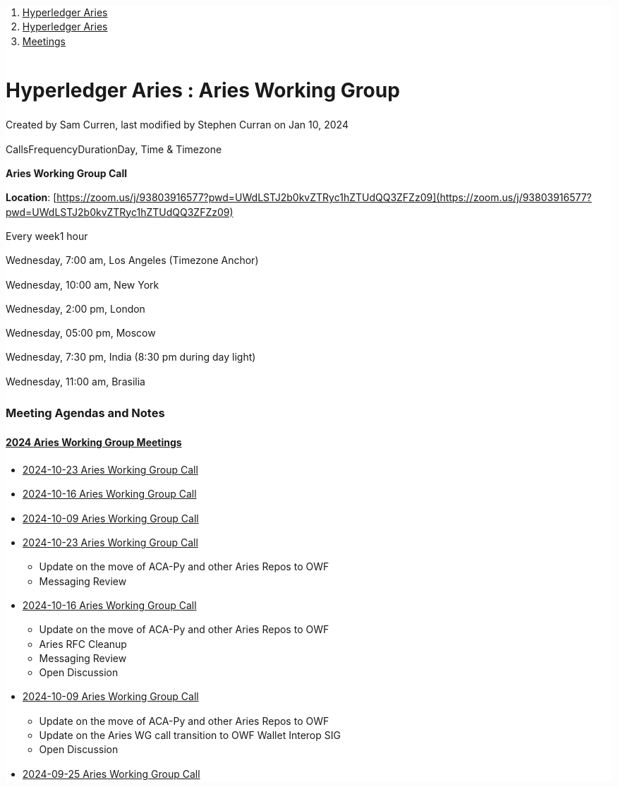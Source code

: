 1. [Hyperledger Aries](index.html)
2. [Hyperledger Aries](Hyperledger-Aries_18481154.html)
3. [Meetings](Meetings_18481222.html)

# Hyperledger Aries : Aries Working Group

Created by Sam Curren, last modified by Stephen Curran on Jan 10, 2024

CallsFrequencyDurationDay, Time &amp; Timezone

**Aries Working Group Call** 

**Location**: [https://zoom.us/j/93803916577?pwd=UWdLSTJ2b0kvZTRyc1hZTUdQQ3ZFZz09](https://zoom.us/j/93803916577?pwd=UWdLSTJ2b0kvZTRyc1hZTUdQQ3ZFZz09)

Every week1 hour

Wednesday, 7:00 am, Los Angeles (Timezone Anchor)

Wednesday, 10:00 am, New York

Wednesday, 2:00 pm, London

Wednesday, 05:00 pm, Moscow

Wednesday, 7:30 pm, India (8:30 pm during day light)

Wednesday, 11:00 am, Brasilia

### Meeting Agendas and Notes

#### [2024 Aries Working Group Meetings](2024-Aries-Working-Group-Meetings_18518997.html)

- [2024-10-23 Aries Working Group Call](https://lf-hyperledger.atlassian.net/wiki/spaces/ARIES/pages/37617671/2024-10-23+Aries+Working+Group+Call)
- [2024-10-16 Aries Working Group Call](https://lf-hyperledger.atlassian.net/wiki/spaces/ARIES/pages/32538645/2024-10-16+Aries+Working+Group+Call)
- [2024-10-09 Aries Working Group Call](https://lf-hyperledger.atlassian.net/wiki/spaces/ARIES/pages/28311584/2024-10-09+Aries+Working+Group+Call)



- [2024-10-23 Aries Working Group Call](2024-10-23-Aries-Working-Group-Call_37617671.html)
  
  - Update on the move of ACA-Py and other Aries Repos to OWF
  - Messaging Review
- [2024-10-16 Aries Working Group Call](2024-10-16-Aries-Working-Group-Call_32538645.html)
  
  - Update on the move of ACA-Py and other Aries Repos to OWF
  - Aries RFC Cleanup
  - Messaging Review
  - Open Discussion
- [2024-10-09 Aries Working Group Call](2024-10-09-Aries-Working-Group-Call_28311584.html)
  
  - Update on the move of ACA-Py and other Aries Repos to OWF
  - Update on the Aries WG call transition to OWF Wallet Interop SIG
  - Open Discussion
- [2024-09-25 Aries Working Group Call](2024-09-25-Aries-Working-Group-Call_18511445.html)
  